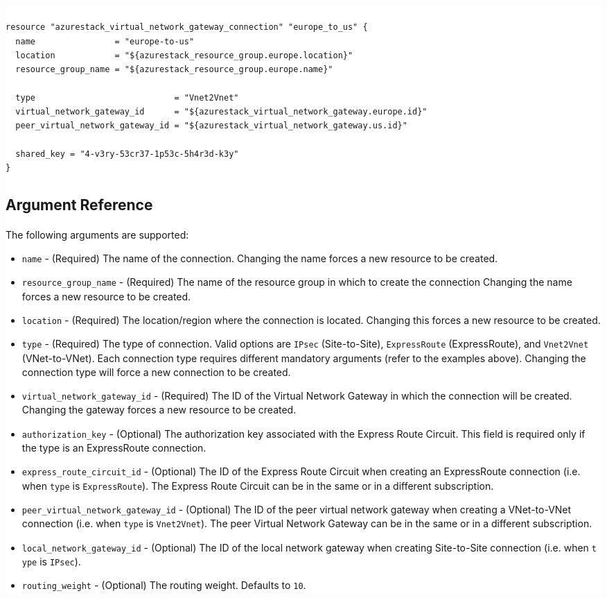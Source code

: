 ```hcl

resource "azurestack_virtual_network_gateway_connection" "europe_to_us" {
  name                = "europe-to-us"
  location            = "${azurestack_resource_group.europe.location}"
  resource_group_name = "${azurestack_resource_group.europe.name}"

  type                            = "Vnet2Vnet"
  virtual_network_gateway_id      = "${azurestack_virtual_network_gateway.europe.id}"
  peer_virtual_network_gateway_id = "${azurestack_virtual_network_gateway.us.id}"

  shared_key = "4-v3ry-53cr37-1p53c-5h4r3d-k3y"
}
```

## Argument Reference

The following arguments are supported:

* `name` - (Required) The name of the connection. Changing the name forces a
    new resource to be created.

* `resource_group_name` - (Required) The name of the resource group in which to
    create the connection Changing the name forces a new resource to be created.

* `location` - (Required) The location/region where the connection is
    located. Changing this forces a new resource to be created.

* `type` - (Required) The type of connection. Valid options are `IPsec`
    (Site-to-Site), `ExpressRoute` (ExpressRoute), and `Vnet2Vnet` (VNet-to-VNet).
    Each connection type requires different mandatory arguments (refer to the
    examples above). Changing the connection type will force a new connection
    to be created.

* `virtual_network_gateway_id` - (Required) The ID of the Virtual Network Gateway
    in which the connection will be created. Changing the gateway forces a new
    resource to be created.

* `authorization_key` - (Optional) The authorization key associated with the
    Express Route Circuit. This field is required only if the type is an
    ExpressRoute connection.

* `express_route_circuit_id` - (Optional) The ID of the Express Route Circuit
    when creating an ExpressRoute connection (i.e. when `type` is `ExpressRoute`).
    The Express Route Circuit can be in the same or in a different subscription.

* `peer_virtual_network_gateway_id` - (Optional) The ID of the peer virtual
    network gateway when creating a VNet-to-VNet connection (i.e. when `type`
    is `Vnet2Vnet`). The peer Virtual Network Gateway can be in the same or
    in a different subscription.

* `local_network_gateway_id` - (Optional) The ID of the local network gateway
    when creating Site-to-Site connection (i.e. when `type` is `IPsec`).

* `routing_weight` - (Optional) The routing weight. Defaults to `10`.
